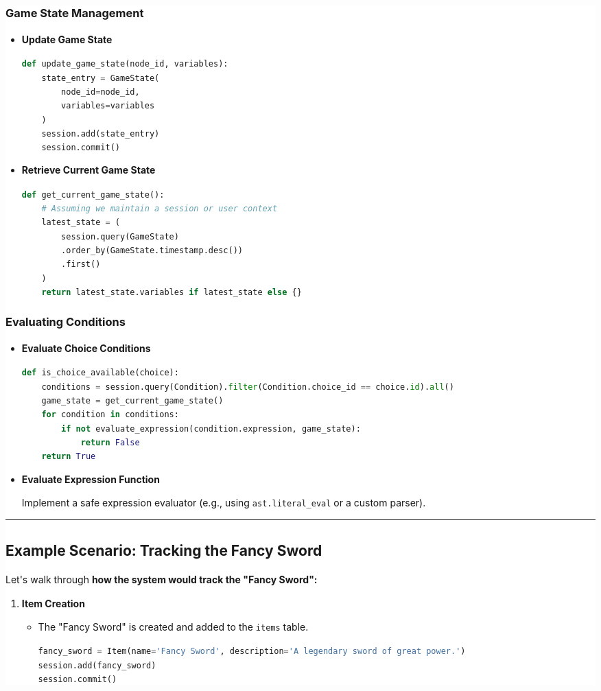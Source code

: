 ### **Game State Management**

- **Update Game State**

  ```python
  def update_game_state(node_id, variables):
      state_entry = GameState(
          node_id=node_id,
          variables=variables
      )
      session.add(state_entry)
      session.commit()
  ```

- **Retrieve Current Game State**

  ```python
  def get_current_game_state():
      # Assuming we maintain a session or user context
      latest_state = (
          session.query(GameState)
          .order_by(GameState.timestamp.desc())
          .first()
      )
      return latest_state.variables if latest_state else {}
  ```

### **Evaluating Conditions**

- **Evaluate Choice Conditions**

  ```python
  def is_choice_available(choice):
      conditions = session.query(Condition).filter(Condition.choice_id == choice.id).all()
      game_state = get_current_game_state()
      for condition in conditions:
          if not evaluate_expression(condition.expression, game_state):
              return False
      return True
  ```

- **Evaluate Expression Function**

  Implement a safe expression evaluator (e.g., using `ast.literal_eval` or a custom parser).

---

## **Example Scenario: Tracking the Fancy Sword**

Let's walk through **how the system would track the "Fancy Sword":**

1. **Item Creation**

   - The "Fancy Sword" is created and added to the `items` table.

     ```python
     fancy_sword = Item(name='Fancy Sword', description='A legendary sword of great power.')
     session.add(fancy_sword)
     session.commit()
     ```
